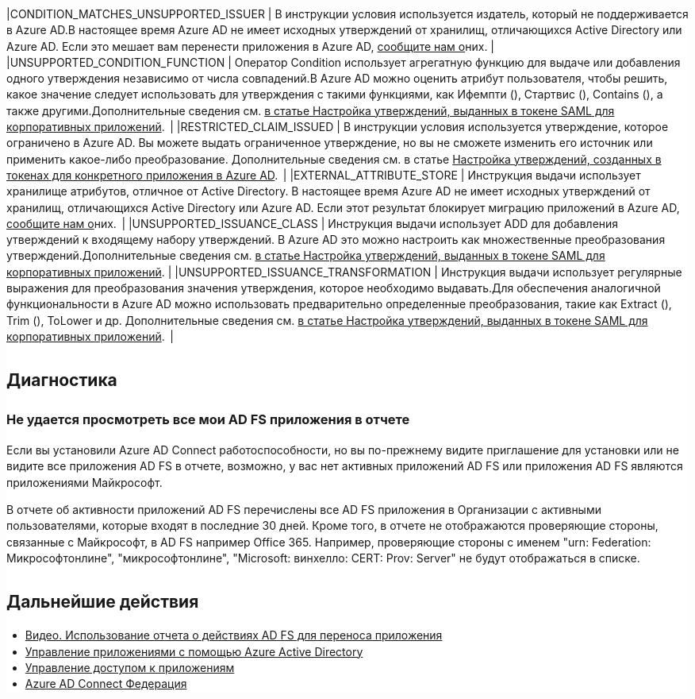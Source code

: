 |CONDITION_MATCHES_UNSUPPORTED_ISSUER      | В инструкции условия используется издатель, который не поддерживается в Azure AD.В настоящее время Azure AD не имеет исходных утверждений от хранилищ, отличающихся Active Directory или Azure AD. Если это мешает вам перенести приложения в Azure AD, [сообщите нам о](https://feedback.azure.com/forums/169401-azure-active-directory/suggestions/38695717-allow-to-source-user-attributes-from-external-dire)них.         |
|UNSUPPORTED_CONDITION_FUNCTION      | Оператор Condition использует агрегатную функцию для выдаче или добавления одного утверждения независимо от числа совпадений.В Azure AD можно оценить атрибут пользователя, чтобы решить, какое значение следует использовать для утверждения с такими функциями, как Ифемпти (), Стартвис (), Contains (), а также другими.Дополнительные сведения см. [в статье Настройка утверждений, выданных в токене SAML для корпоративных приложений](../develop/active-directory-saml-claims-customization.md).          |
|RESTRICTED_CLAIM_ISSUED      | В инструкции условия используется утверждение, которое ограничено в Azure AD. Вы можете выдать ограниченное утверждение, но вы не сможете изменить его источник или применить какое-либо преобразование. Дополнительные сведения см. в статье [Настройка утверждений, созданных в токенах для конкретного приложения в Azure AD](../develop/active-directory-claims-mapping.md).          |
|EXTERNAL_ATTRIBUTE_STORE      | Инструкция выдачи использует хранилище атрибутов, отличное от Active Directory. В настоящее время Azure AD не имеет исходных утверждений от хранилищ, отличающихся Active Directory или Azure AD. Если этот результат блокирует миграцию приложений в Azure AD, [сообщите нам о](https://feedback.azure.com/forums/169401-azure-active-directory/suggestions/38695717-allow-to-source-user-attributes-from-external-dire)них.          |
|UNSUPPORTED_ISSUANCE_CLASS      | Инструкция выдачи использует ADD для добавления утверждений к входящему набору утверждений. В Azure AD это можно настроить как множественные преобразования утверждений.Дополнительные сведения см. [в статье Настройка утверждений, выданных в токене SAML для корпоративных приложений](../develop/active-directory-claims-mapping.md).         |
|UNSUPPORTED_ISSUANCE_TRANSFORMATION      | Инструкция выдачи использует регулярные выражения для преобразования значения утверждения, которое необходимо выдавать.Для обеспечения аналогичной функциональности в Azure AD можно использовать предварительно определенные преобразования, такие как Extract (), Trim (), ToLower и др. Дополнительные сведения см. [в статье Настройка утверждений, выданных в токене SAML для корпоративных приложений](../develop/active-directory-saml-claims-customization.md).          |

## <a name="troubleshooting"></a>Диагностика

### <a name="cant-see-all-my-ad-fs-applications-in-the-report"></a>Не удается просмотреть все мои AD FS приложения в отчете

 Если вы установили Azure AD Connect работоспособности, но вы по-прежнему видите приглашение для установки или не видите все приложения AD FS в отчете, возможно, у вас нет активных приложений AD FS или приложения AD FS являются приложениями Майкрософт.
 
 В отчете об активности приложений AD FS перечислены все AD FS приложения в Организации с активными пользователями, которые входят в последние 30 дней. Кроме того, в отчете не отображаются проверяющие стороны, связанные с Майкрософт, в AD FS например Office 365. Например, проверяющие стороны с именем "urn: Federation: Микрософтонлине", "микрософтонлине", "Microsoft: винхелло: CERT: Prov: Server" не будут отображаться в списке.





## <a name="next-steps"></a>Дальнейшие действия

- [Видео. Использование отчета о действиях AD FS для переноса приложения](https://www.youtube.com/watch?v=OThlTA239lU)
- [Управление приложениями с помощью Azure Active Directory](what-is-application-management.md)
- [Управление доступом к приложениям](what-is-access-management.md)
- [Azure AD Connect Федерация](../hybrid/how-to-connect-fed-whatis.md)
